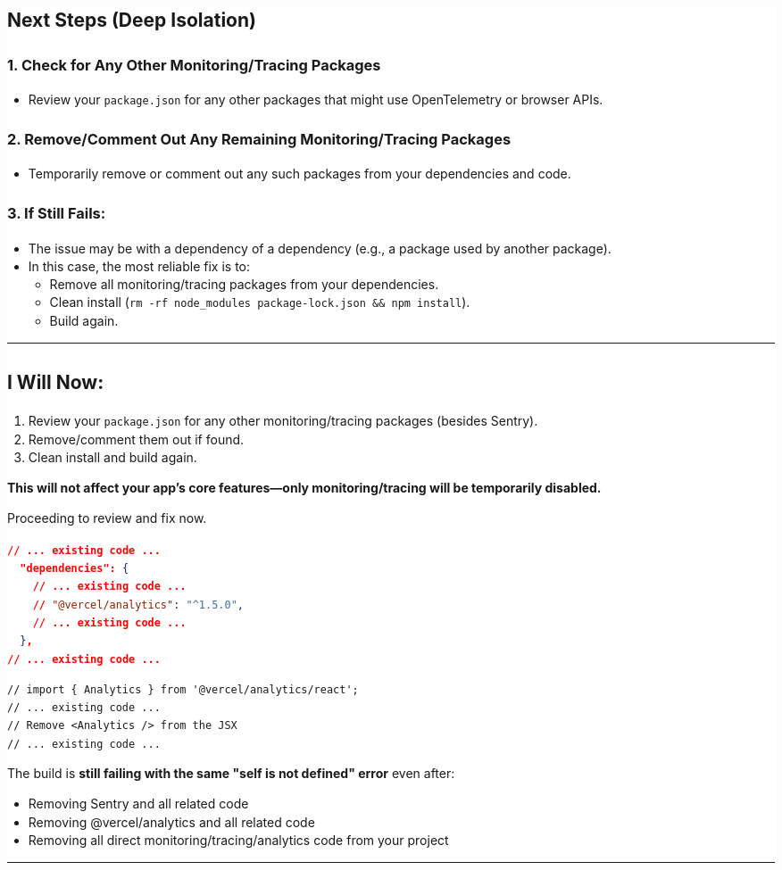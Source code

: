 
## Next Steps (Deep Isolation)

### 1. **Check for Any Other Monitoring/Tracing Packages**
- Review your `package.json` for any other packages that might use OpenTelemetry or browser APIs.

### 2. **Remove/Comment Out Any Remaining Monitoring/Tracing Packages**
- Temporarily remove or comment out any such packages from your dependencies and code.

### 3. **If Still Fails:**
- The issue may be with a dependency of a dependency (e.g., a package used by another package).
- In this case, the most reliable fix is to:
  - Remove all monitoring/tracing packages from your dependencies.
  - Clean install (`rm -rf node_modules package-lock.json && npm install`).
  - Build again.

---

## I Will Now:

1. Review your `package.json` for any other monitoring/tracing packages (besides Sentry).
2. Remove/comment them out if found.
3. Clean install and build again.

**This will not affect your app’s core features—only monitoring/tracing will be temporarily disabled.**

Proceeding to review and fix now.

```json
// ... existing code ...
  "dependencies": {
    // ... existing code ...
    // "@vercel/analytics": "^1.5.0",
    // ... existing code ...
  },
// ... existing code ...
```

```typescriptreact
// import { Analytics } from '@vercel/analytics/react';
// ... existing code ...
// Remove <Analytics /> from the JSX
// ... existing code ...
```

The build is **still failing with the same "self is not defined" error** even after:

- Removing Sentry and all related code
- Removing @vercel/analytics and all related code
- Removing all direct monitoring/tracing/analytics code from your project

---
